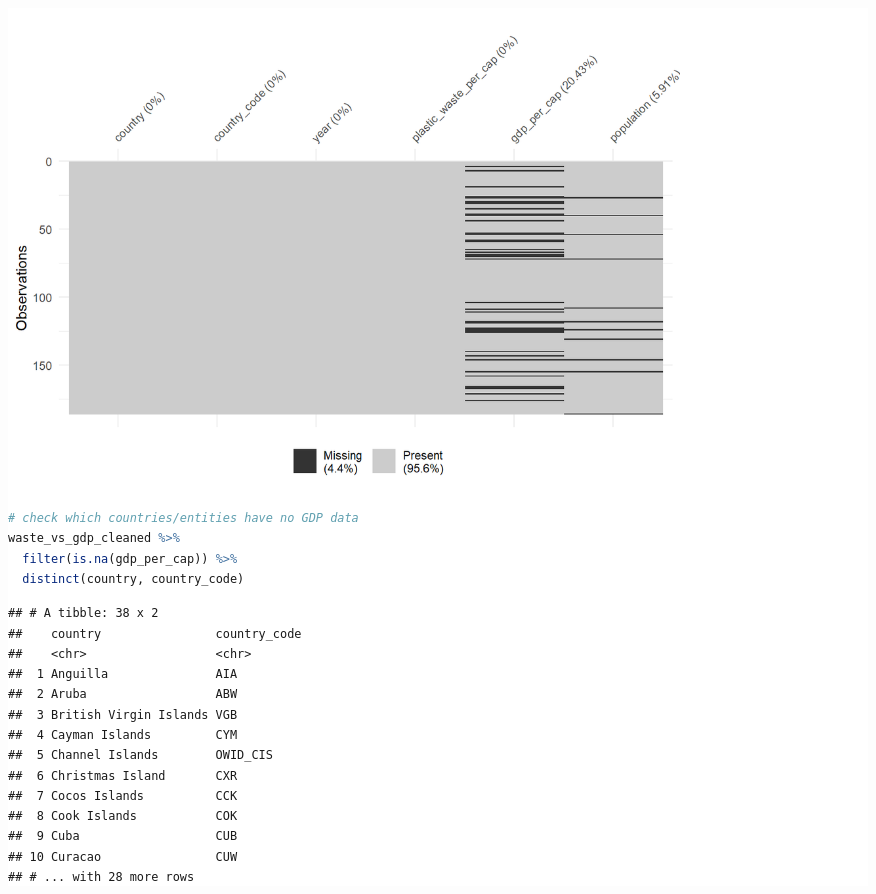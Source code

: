<img src="01_plastics_regression_1_files/figure-html/unnamed-chunk-6-1.png" width="672" />

```r
# check which countries/entities have no GDP data
waste_vs_gdp_cleaned %>% 
  filter(is.na(gdp_per_cap)) %>% 
  distinct(country, country_code)
```

```
## # A tibble: 38 x 2
##    country                country_code
##    <chr>                  <chr>       
##  1 Anguilla               AIA         
##  2 Aruba                  ABW         
##  3 British Virgin Islands VGB         
##  4 Cayman Islands         CYM         
##  5 Channel Islands        OWID_CIS    
##  6 Christmas Island       CXR         
##  7 Cocos Islands          CCK         
##  8 Cook Islands           COK         
##  9 Cuba                   CUB         
## 10 Curacao                CUW         
## # ... with 28 more rows
```
